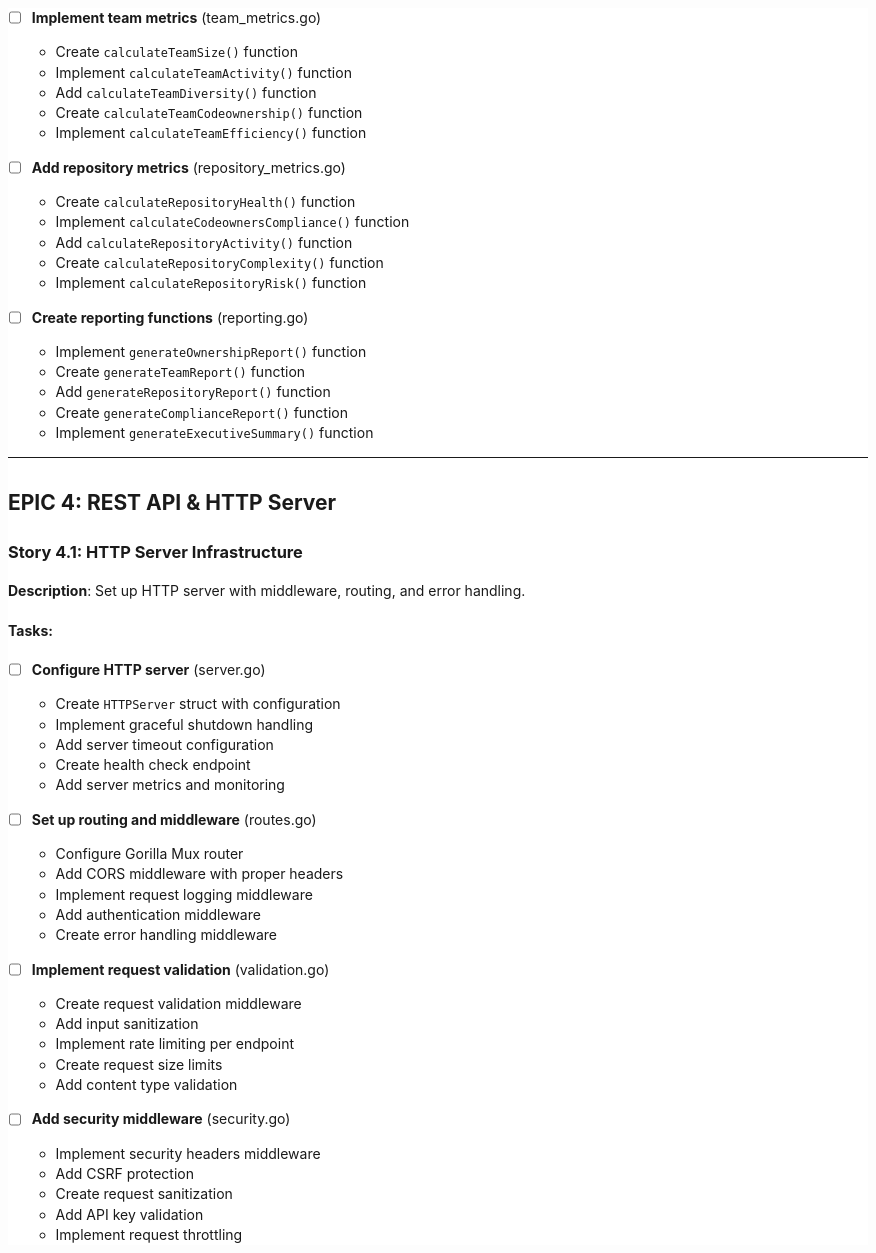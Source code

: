 - [ ] **Implement team metrics** (team_metrics.go)
  - Create `calculateTeamSize()` function
  - Implement `calculateTeamActivity()` function
  - Add `calculateTeamDiversity()` function
  - Create `calculateTeamCodeownership()` function
  - Implement `calculateTeamEfficiency()` function

- [ ] **Add repository metrics** (repository_metrics.go)
  - Create `calculateRepositoryHealth()` function
  - Implement `calculateCodeownersCompliance()` function
  - Add `calculateRepositoryActivity()` function
  - Create `calculateRepositoryComplexity()` function
  - Implement `calculateRepositoryRisk()` function

- [ ] **Create reporting functions** (reporting.go)
  - Implement `generateOwnershipReport()` function
  - Create `generateTeamReport()` function
  - Add `generateRepositoryReport()` function
  - Create `generateComplianceReport()` function
  - Implement `generateExecutiveSummary()` function

---

## EPIC 4: REST API & HTTP Server

### Story 4.1: HTTP Server Infrastructure
**Description**: Set up HTTP server with middleware, routing, and error handling.

#### Tasks:
- [ ] **Configure HTTP server** (server.go)
  - Create `HTTPServer` struct with configuration
  - Implement graceful shutdown handling
  - Add server timeout configuration
  - Create health check endpoint
  - Add server metrics and monitoring

- [ ] **Set up routing and middleware** (routes.go)
  - Configure Gorilla Mux router
  - Add CORS middleware with proper headers
  - Implement request logging middleware
  - Add authentication middleware
  - Create error handling middleware

- [ ] **Implement request validation** (validation.go)
  - Create request validation middleware
  - Add input sanitization
  - Implement rate limiting per endpoint
  - Create request size limits
  - Add content type validation

- [ ] **Add security middleware** (security.go)
  - Implement security headers middleware
  - Add CSRF protection
  - Create request sanitization
  - Add API key validation
  - Implement request throttling
